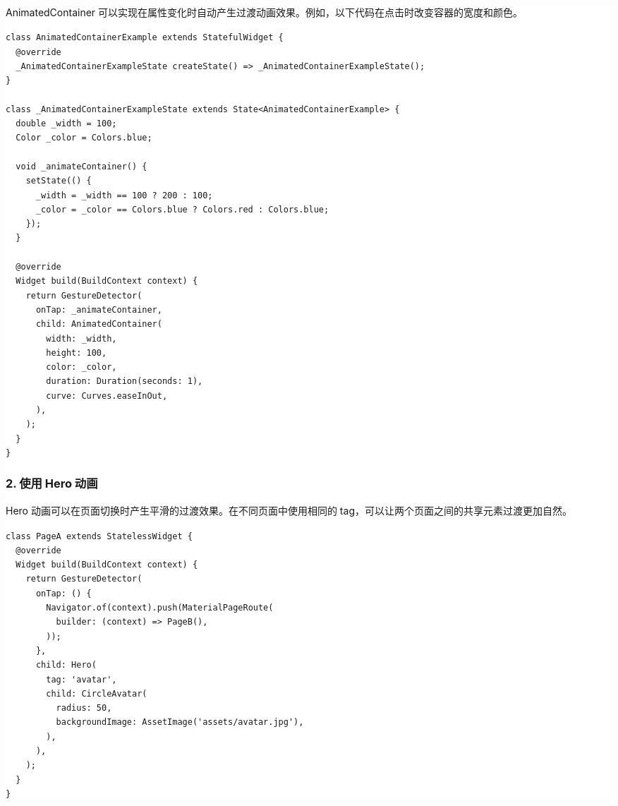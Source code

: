 AnimatedContainer 可以实现在属性变化时自动产生过渡动画效果。例如，以下代码在点击时改变容器的宽度和颜色。

    class AnimatedContainerExample extends StatefulWidget {
      @override
      _AnimatedContainerExampleState createState() => _AnimatedContainerExampleState();
    }
    
    class _AnimatedContainerExampleState extends State<AnimatedContainerExample> {
      double _width = 100;
      Color _color = Colors.blue;
    
      void _animateContainer() {
        setState(() {
          _width = _width == 100 ? 200 : 100;
          _color = _color == Colors.blue ? Colors.red : Colors.blue;
        });
      }
    
      @override
      Widget build(BuildContext context) {
        return GestureDetector(
          onTap: _animateContainer,
          child: AnimatedContainer(
            width: _width,
            height: 100,
            color: _color,
            duration: Duration(seconds: 1),
            curve: Curves.easeInOut,
          ),
        );
      }
    }
    

### 2\. 使用 Hero 动画

Hero 动画可以在页面切换时产生平滑的过渡效果。在不同页面中使用相同的 tag，可以让两个页面之间的共享元素过渡更加自然。

    class PageA extends StatelessWidget {
      @override
      Widget build(BuildContext context) {
        return GestureDetector(
          onTap: () {
            Navigator.of(context).push(MaterialPageRoute(
              builder: (context) => PageB(),
            ));
          },
          child: Hero(
            tag: 'avatar',
            child: CircleAvatar(
              radius: 50,
              backgroundImage: AssetImage('assets/avatar.jpg'),
            ),
          ),
        );
      }
    }
    